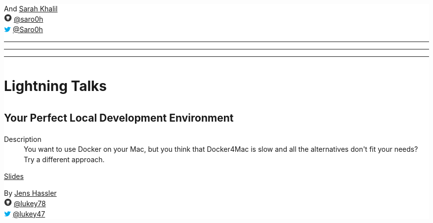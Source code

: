 And [Sarah Khalil](https://connect.symfony.com/profile/saro0h)  
![github](icon/github.png) [@saro0h](https://github.com/saro0h)  
![twitter](icon/twitter.png) [@Saro0h](https://twitter.com/Saro0h)

---

---

---

# Lightning Talks

## Your Perfect Local Development Environment

<dl>
  <dt>Description</dt>
  <dd>You want to use Docker on your Mac, but you think that Docker4Mac is slow and all the alternatives don't fit your needs? Try a different approach.</dd>
</dl>

[Slides](https://www.slideshare.net/JensHassler2/symfony-con-2018-local-dev-environment-with-docker-vagrant)  

By [Jens Hassler](https://connect.symfony.com/profile/jhassler)  
![github](icon/github.png) [@lukey78](https://github.com/lukey78)  
![twitter](icon/twitter.png) [@lukey47](https://twitter.com/lukey47)
